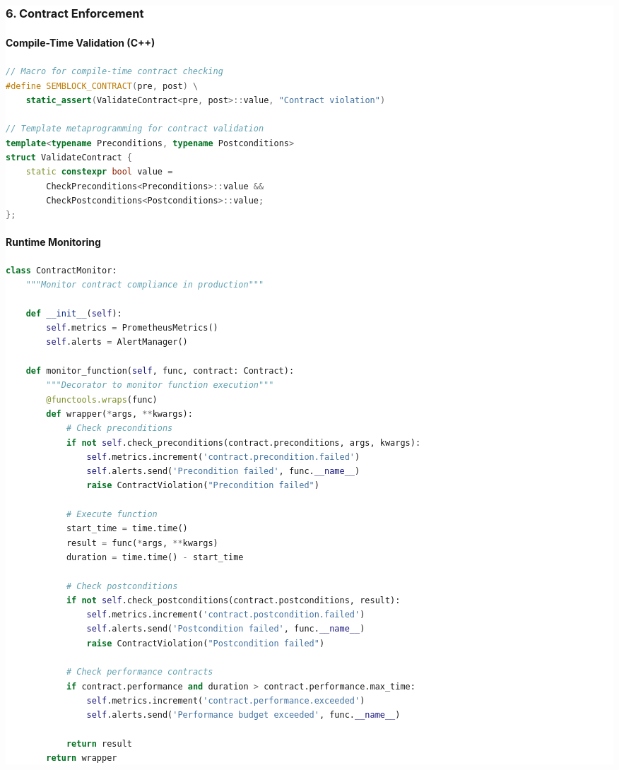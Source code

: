 ```typescript
```

### 6. Contract Enforcement

#### Compile-Time Validation (C++)
```cpp
// Macro for compile-time contract checking
#define SEMBLOCK_CONTRACT(pre, post) \
    static_assert(ValidateContract<pre, post>::value, "Contract violation")

// Template metaprogramming for contract validation
template<typename Preconditions, typename Postconditions>
struct ValidateContract {
    static constexpr bool value = 
        CheckPreconditions<Preconditions>::value &&
        CheckPostconditions<Postconditions>::value;
};
```

#### Runtime Monitoring
```python
class ContractMonitor:
    """Monitor contract compliance in production"""
    
    def __init__(self):
        self.metrics = PrometheusMetrics()
        self.alerts = AlertManager()
    
    def monitor_function(self, func, contract: Contract):
        """Decorator to monitor function execution"""
        @functools.wraps(func)
        def wrapper(*args, **kwargs):
            # Check preconditions
            if not self.check_preconditions(contract.preconditions, args, kwargs):
                self.metrics.increment('contract.precondition.failed')
                self.alerts.send('Precondition failed', func.__name__)
                raise ContractViolation("Precondition failed")
            
            # Execute function
            start_time = time.time()
            result = func(*args, **kwargs)
            duration = time.time() - start_time
            
            # Check postconditions
            if not self.check_postconditions(contract.postconditions, result):
                self.metrics.increment('contract.postcondition.failed')
                self.alerts.send('Postcondition failed', func.__name__)
                raise ContractViolation("Postcondition failed")
            
            # Check performance contracts
            if contract.performance and duration > contract.performance.max_time:
                self.metrics.increment('contract.performance.exceeded')
                self.alerts.send('Performance budget exceeded', func.__name__)
            
            return result
        return wrapper
```
